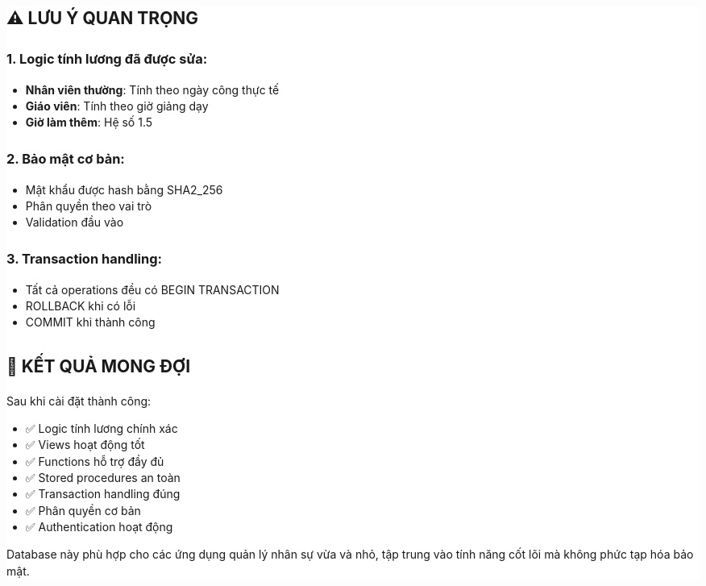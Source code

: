 ## ⚠️ LƯU Ý QUAN TRỌNG

### 1. Logic tính lương đã được sửa:
- **Nhân viên thường**: Tính theo ngày công thực tế
- **Giáo viên**: Tính theo giờ giảng dạy
- **Giờ làm thêm**: Hệ số 1.5

### 2. Bảo mật cơ bản:
- Mật khẩu được hash bằng SHA2_256
- Phân quyền theo vai trò
- Validation đầu vào

### 3. Transaction handling:
- Tất cả operations đều có BEGIN TRANSACTION
- ROLLBACK khi có lỗi
- COMMIT khi thành công

## 🎯 KẾT QUẢ MONG ĐỢI

Sau khi cài đặt thành công:
- ✅ Logic tính lương chính xác
- ✅ Views hoạt động tốt
- ✅ Functions hỗ trợ đầy đủ
- ✅ Stored procedures an toàn
- ✅ Transaction handling đúng
- ✅ Phân quyền cơ bản
- ✅ Authentication hoạt động

Database này phù hợp cho các ứng dụng quản lý nhân sự vừa và nhỏ, tập trung vào tính năng cốt lõi mà không phức tạp hóa bảo mật.